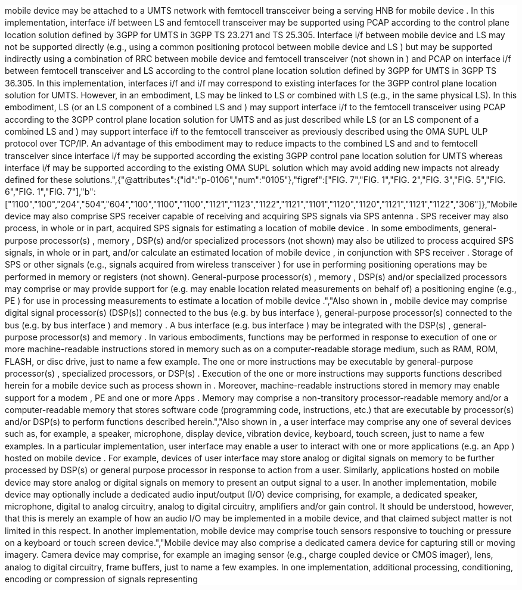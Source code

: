mobile device  may be attached to a UMTS network with femtocell transceiver  being a serving HNB for mobile device . In this implementation, interface i\/f  between LS  and femtocell transceiver  may be supported using PCAP according to the control plane location solution defined by 3GPP for UMTS in 3GPP TS 23.271 and TS 25.305. Interface i\/f  between mobile device  and LS  may not be supported directly (e.g., using a common positioning protocol between mobile device  and LS ) but may be supported indirectly using a combination of RRC between mobile device  and femtocell transceiver  (not shown in ) and PCAP on interface i\/f  between femtocell transceiver  and LS  according to the control plane location solution defined by 3GPP for UMTS in 3GPP TS 36.305. In this implementation, interfaces i\/f  and i\/f  may correspond to existing interfaces for the 3GPP control plane location solution for UMTS. However, in an embodiment, LS  may be linked to LS  or combined with LS  (e.g., in the same physical LS). In this embodiment, LS  (or an LS  component of a combined LS  and ) may support interface i\/f  to the femtocell transceiver  using PCAP according to the 3GPP control plane location solution for UMTS and as just described while LS  (or an LS  component of a combined LS  and ) may support interface i\/f  to the femtocell transceiver as previously described using the OMA SUPL ULP protocol over TCP\/IP. An advantage of this embodiment may to reduce impacts to the combined LS  and  and to femtocell transceiver  since interface i\/f  may be supported according the existing 3GPP control pane location solution for UMTS whereas interface i\/f  may be supported according to the existing OMA SUPL solution which may avoid adding new impacts not already defined for these solutions.",{"@attributes":{"id":"p-0106","num":"0105"},"figref":["FIG. 7","FIG. 1","FIG. 2","FIG. 3","FIG. 5","FIG. 6","FIG. 1","FIG. 7"],"b":["1100","100","204","504","604","100","1100","1100","1121","1123","1122","1121","1101","1120","1120","1121","1121","1122","306"]},"Mobile device  may also comprise SPS receiver  capable of receiving and acquiring SPS signals  via SPS antenna . SPS receiver  may also process, in whole or in part, acquired SPS signals  for estimating a location of mobile device . In some embodiments, general-purpose processor(s) , memory , DSP(s)  and\/or specialized processors (not shown) may also be utilized to process acquired SPS signals, in whole or in part, and\/or calculate an estimated location of mobile device , in conjunction with SPS receiver . Storage of SPS or other signals (e.g., signals acquired from wireless transceiver ) for use in performing positioning operations may be performed in memory  or registers (not shown). General-purpose processor(s) , memory , DSP(s)  and\/or specialized processors may comprise or may provide support for (e.g. may enable location related measurements on behalf of) a positioning engine (e.g., PE ) for use in processing measurements to estimate a location of mobile device .","Also shown in , mobile device  may comprise digital signal processor(s) (DSP(s))  connected to the bus  (e.g. by bus interface ), general-purpose processor(s)  connected to the bus  (e.g. by bus interface ) and memory . A bus interface (e.g. bus interface ) may be integrated with the DSP(s) , general-purpose processor(s)  and memory . In various embodiments, functions may be performed in response to execution of one or more machine-readable instructions stored in memory  such as on a computer-readable storage medium, such as RAM, ROM, FLASH, or disc drive, just to name a few example. The one or more instructions may be executable by general-purpose processor(s) , specialized processors, or DSP(s) . Execution of the one or more instructions may supports functions described herein for a mobile device such as process  shown in . Moreover, machine-readable instructions stored in memory  may enable support for a modem , PE  and one or more Apps . Memory  may comprise a non-transitory processor-readable memory and\/or a computer-readable memory that stores software code (programming code, instructions, etc.) that are executable by processor(s)  and\/or DSP(s)  to perform functions described herein.","Also shown in , a user interface  may comprise any one of several devices such as, for example, a speaker, microphone, display device, vibration device, keyboard, touch screen, just to name a few examples. In a particular implementation, user interface  may enable a user to interact with one or more applications (e.g. an App ) hosted on mobile device . For example, devices of user interface  may store analog or digital signals on memory  to be further processed by DSP(s)  or general purpose processor  in response to action from a user. Similarly, applications hosted on mobile device  may store analog or digital signals on memory  to present an output signal to a user. In another implementation, mobile device  may optionally include a dedicated audio input\/output (I\/O) device  comprising, for example, a dedicated speaker, microphone, digital to analog circuitry, analog to digital circuitry, amplifiers and\/or gain control. It should be understood, however, that this is merely an example of how an audio I\/O may be implemented in a mobile device, and that claimed subject matter is not limited in this respect. In another implementation, mobile device  may comprise touch sensors  responsive to touching or pressure on a keyboard or touch screen device.","Mobile device  may also comprise a dedicated camera device  for capturing still or moving imagery. Camera device  may comprise, for example an imaging sensor (e.g., charge coupled device or CMOS imager), lens, analog to digital circuitry, frame buffers, just to name a few examples. In one implementation, additional processing, conditioning, encoding or compression of signals representing